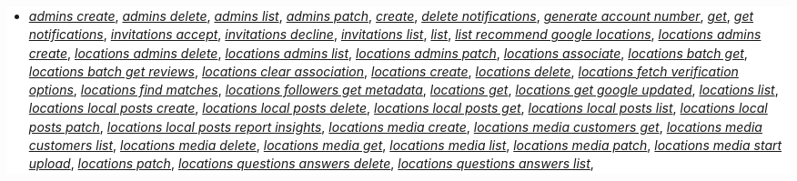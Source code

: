  * [*admins create*](https://docs.rs/google-mybusiness4/7.0.0+0/google_mybusiness4/api::AccountAdminCreateCall), [*admins delete*](https://docs.rs/google-mybusiness4/7.0.0+0/google_mybusiness4/api::AccountAdminDeleteCall), [*admins list*](https://docs.rs/google-mybusiness4/7.0.0+0/google_mybusiness4/api::AccountAdminListCall), [*admins patch*](https://docs.rs/google-mybusiness4/7.0.0+0/google_mybusiness4/api::AccountAdminPatchCall), [*create*](https://docs.rs/google-mybusiness4/7.0.0+0/google_mybusiness4/api::AccountCreateCall), [*delete notifications*](https://docs.rs/google-mybusiness4/7.0.0+0/google_mybusiness4/api::AccountDeleteNotificationCall), [*generate account number*](https://docs.rs/google-mybusiness4/7.0.0+0/google_mybusiness4/api::AccountGenerateAccountNumberCall), [*get*](https://docs.rs/google-mybusiness4/7.0.0+0/google_mybusiness4/api::AccountGetCall), [*get notifications*](https://docs.rs/google-mybusiness4/7.0.0+0/google_mybusiness4/api::AccountGetNotificationCall), [*invitations accept*](https://docs.rs/google-mybusiness4/7.0.0+0/google_mybusiness4/api::AccountInvitationAcceptCall), [*invitations decline*](https://docs.rs/google-mybusiness4/7.0.0+0/google_mybusiness4/api::AccountInvitationDeclineCall), [*invitations list*](https://docs.rs/google-mybusiness4/7.0.0+0/google_mybusiness4/api::AccountInvitationListCall), [*list*](https://docs.rs/google-mybusiness4/7.0.0+0/google_mybusiness4/api::AccountListCall), [*list recommend google locations*](https://docs.rs/google-mybusiness4/7.0.0+0/google_mybusiness4/api::AccountListRecommendGoogleLocationCall), [*locations admins create*](https://docs.rs/google-mybusiness4/7.0.0+0/google_mybusiness4/api::AccountLocationAdminCreateCall), [*locations admins delete*](https://docs.rs/google-mybusiness4/7.0.0+0/google_mybusiness4/api::AccountLocationAdminDeleteCall), [*locations admins list*](https://docs.rs/google-mybusiness4/7.0.0+0/google_mybusiness4/api::AccountLocationAdminListCall), [*locations admins patch*](https://docs.rs/google-mybusiness4/7.0.0+0/google_mybusiness4/api::AccountLocationAdminPatchCall), [*locations associate*](https://docs.rs/google-mybusiness4/7.0.0+0/google_mybusiness4/api::AccountLocationAssociateCall), [*locations batch get*](https://docs.rs/google-mybusiness4/7.0.0+0/google_mybusiness4/api::AccountLocationBatchGetCall), [*locations batch get reviews*](https://docs.rs/google-mybusiness4/7.0.0+0/google_mybusiness4/api::AccountLocationBatchGetReviewCall), [*locations clear association*](https://docs.rs/google-mybusiness4/7.0.0+0/google_mybusiness4/api::AccountLocationClearAssociationCall), [*locations create*](https://docs.rs/google-mybusiness4/7.0.0+0/google_mybusiness4/api::AccountLocationCreateCall), [*locations delete*](https://docs.rs/google-mybusiness4/7.0.0+0/google_mybusiness4/api::AccountLocationDeleteCall), [*locations fetch verification options*](https://docs.rs/google-mybusiness4/7.0.0+0/google_mybusiness4/api::AccountLocationFetchVerificationOptionCall), [*locations find matches*](https://docs.rs/google-mybusiness4/7.0.0+0/google_mybusiness4/api::AccountLocationFindMatchCall), [*locations followers get metadata*](https://docs.rs/google-mybusiness4/7.0.0+0/google_mybusiness4/api::AccountLocationFollowerGetMetadataCall), [*locations get*](https://docs.rs/google-mybusiness4/7.0.0+0/google_mybusiness4/api::AccountLocationGetCall), [*locations get google updated*](https://docs.rs/google-mybusiness4/7.0.0+0/google_mybusiness4/api::AccountLocationGetGoogleUpdatedCall), [*locations list*](https://docs.rs/google-mybusiness4/7.0.0+0/google_mybusiness4/api::AccountLocationListCall), [*locations local posts create*](https://docs.rs/google-mybusiness4/7.0.0+0/google_mybusiness4/api::AccountLocationLocalPostCreateCall), [*locations local posts delete*](https://docs.rs/google-mybusiness4/7.0.0+0/google_mybusiness4/api::AccountLocationLocalPostDeleteCall), [*locations local posts get*](https://docs.rs/google-mybusiness4/7.0.0+0/google_mybusiness4/api::AccountLocationLocalPostGetCall), [*locations local posts list*](https://docs.rs/google-mybusiness4/7.0.0+0/google_mybusiness4/api::AccountLocationLocalPostListCall), [*locations local posts patch*](https://docs.rs/google-mybusiness4/7.0.0+0/google_mybusiness4/api::AccountLocationLocalPostPatchCall), [*locations local posts report insights*](https://docs.rs/google-mybusiness4/7.0.0+0/google_mybusiness4/api::AccountLocationLocalPostReportInsightCall), [*locations media create*](https://docs.rs/google-mybusiness4/7.0.0+0/google_mybusiness4/api::AccountLocationMediaCreateCall), [*locations media customers get*](https://docs.rs/google-mybusiness4/7.0.0+0/google_mybusiness4/api::AccountLocationMediaCustomerGetCall), [*locations media customers list*](https://docs.rs/google-mybusiness4/7.0.0+0/google_mybusiness4/api::AccountLocationMediaCustomerListCall), [*locations media delete*](https://docs.rs/google-mybusiness4/7.0.0+0/google_mybusiness4/api::AccountLocationMediaDeleteCall), [*locations media get*](https://docs.rs/google-mybusiness4/7.0.0+0/google_mybusiness4/api::AccountLocationMediaGetCall), [*locations media list*](https://docs.rs/google-mybusiness4/7.0.0+0/google_mybusiness4/api::AccountLocationMediaListCall), [*locations media patch*](https://docs.rs/google-mybusiness4/7.0.0+0/google_mybusiness4/api::AccountLocationMediaPatchCall), [*locations media start upload*](https://docs.rs/google-mybusiness4/7.0.0+0/google_mybusiness4/api::AccountLocationMediaStartUploadCall), [*locations patch*](https://docs.rs/google-mybusiness4/7.0.0+0/google_mybusiness4/api::AccountLocationPatchCall), [*locations questions answers delete*](https://docs.rs/google-mybusiness4/7.0.0+0/google_mybusiness4/api::AccountLocationQuestionAnswerDeleteCall), [*locations questions answers list*](https://docs.rs/google-mybusiness4/7.0.0+0/google_mybusiness4/api::AccountLocationQuestionAnswerListCall),